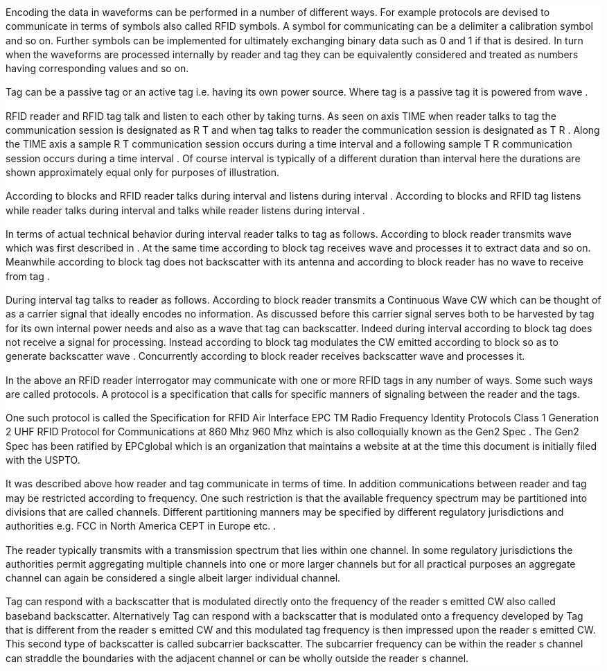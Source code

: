 Encoding the data in waveforms can be performed in a number of different ways. For example protocols are devised to communicate in terms of symbols also called RFID symbols. A symbol for communicating can be a delimiter a calibration symbol and so on. Further symbols can be implemented for ultimately exchanging binary data such as 0 and 1 if that is desired. In turn when the waveforms are processed internally by reader and tag they can be equivalently considered and treated as numbers having corresponding values and so on.

Tag can be a passive tag or an active tag i.e. having its own power source. Where tag is a passive tag it is powered from wave .

RFID reader and RFID tag talk and listen to each other by taking turns. As seen on axis TIME when reader talks to tag the communication session is designated as R T and when tag talks to reader the communication session is designated as T R . Along the TIME axis a sample R T communication session occurs during a time interval and a following sample T R communication session occurs during a time interval . Of course interval is typically of a different duration than interval here the durations are shown approximately equal only for purposes of illustration.

According to blocks and RFID reader talks during interval and listens during interval . According to blocks and RFID tag listens while reader talks during interval and talks while reader listens during interval .

In terms of actual technical behavior during interval reader talks to tag as follows. According to block reader transmits wave which was first described in . At the same time according to block tag receives wave and processes it to extract data and so on. Meanwhile according to block tag does not backscatter with its antenna and according to block reader has no wave to receive from tag .

During interval tag talks to reader as follows. According to block reader transmits a Continuous Wave CW which can be thought of as a carrier signal that ideally encodes no information. As discussed before this carrier signal serves both to be harvested by tag for its own internal power needs and also as a wave that tag can backscatter. Indeed during interval according to block tag does not receive a signal for processing. Instead according to block tag modulates the CW emitted according to block so as to generate backscatter wave . Concurrently according to block reader receives backscatter wave and processes it.

In the above an RFID reader interrogator may communicate with one or more RFID tags in any number of ways. Some such ways are called protocols. A protocol is a specification that calls for specific manners of signaling between the reader and the tags.

One such protocol is called the Specification for RFID Air Interface EPC TM Radio Frequency Identity Protocols Class 1 Generation 2 UHF RFID Protocol for Communications at 860 Mhz 960 Mhz which is also colloquially known as the Gen2 Spec . The Gen2 Spec has been ratified by EPCglobal which is an organization that maintains a website at at the time this document is initially filed with the USPTO.

It was described above how reader and tag communicate in terms of time. In addition communications between reader and tag may be restricted according to frequency. One such restriction is that the available frequency spectrum may be partitioned into divisions that are called channels. Different partitioning manners may be specified by different regulatory jurisdictions and authorities e.g. FCC in North America CEPT in Europe etc. .

The reader typically transmits with a transmission spectrum that lies within one channel. In some regulatory jurisdictions the authorities permit aggregating multiple channels into one or more larger channels but for all practical purposes an aggregate channel can again be considered a single albeit larger individual channel.

Tag can respond with a backscatter that is modulated directly onto the frequency of the reader s emitted CW also called baseband backscatter. Alternatively Tag can respond with a backscatter that is modulated onto a frequency developed by Tag that is different from the reader s emitted CW and this modulated tag frequency is then impressed upon the reader s emitted CW. This second type of backscatter is called subcarrier backscatter. The subcarrier frequency can be within the reader s channel can straddle the boundaries with the adjacent channel or can be wholly outside the reader s channel.

